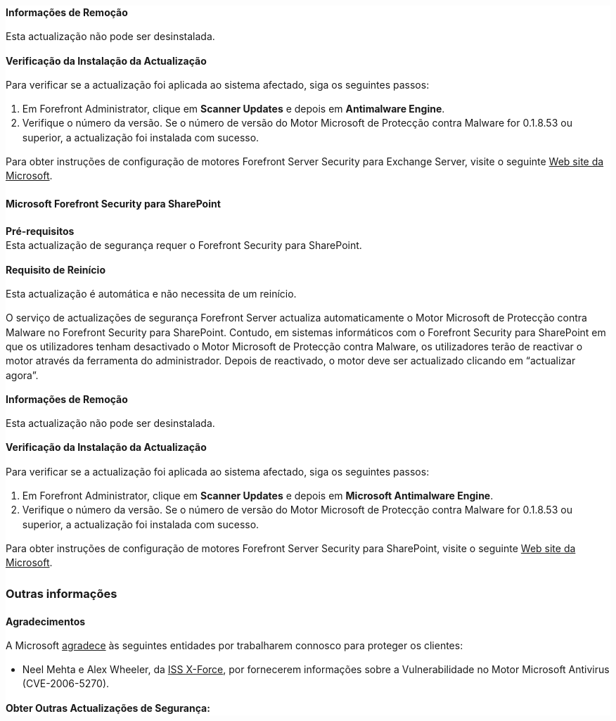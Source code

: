 **Informações de Remoção**
  
Esta actualização não pode ser desinstalada.
  
**Verificação da Instalação da Actualização**
  
Para verificar se a actualização foi aplicada ao sistema afectado, siga os seguintes passos:
  
1.  Em Forefront Administrator, clique em **Scanner Updates** e depois em **Antimalware Engine**.  
2.  Verifique o número da versão. Se o número de versão do Motor Microsoft de Protecção contra Malware for 0.1.8.53 ou superior, a actualização foi instalada com sucesso.
  
Para obter instruções de configuração de motores Forefront Server Security para Exchange Server, visite o seguinte [Web site da Microsoft](http://www.microsoft.com/technet/forefront/serversecurity/exchange/userguide/default.mspx?mfr=true).
  
#### Microsoft Forefront Security para SharePoint
  
**Pré-requisitos**  
Esta actualização de segurança requer o Forefront Security para SharePoint.
  
**Requisito de Reinício**
  
Esta actualização é automática e não necessita de um reinício.
  
O serviço de actualizações de segurança Forefront Server actualiza automaticamente o Motor Microsoft de Protecção contra Malware no Forefront Security para SharePoint. Contudo, em sistemas informáticos com o Forefront Security para SharePoint em que os utilizadores tenham desactivado o Motor Microsoft de Protecção contra Malware, os utilizadores terão de reactivar o motor através da ferramenta do administrador. Depois de reactivado, o motor deve ser actualizado clicando em “actualizar agora”.
  
**Informações de Remoção**
  
Esta actualização não pode ser desinstalada.
  
**Verificação da Instalação da Actualização**
  
Para verificar se a actualização foi aplicada ao sistema afectado, siga os seguintes passos:
  
1.  Em Forefront Administrator, clique em **Scanner Updates** e depois em **Microsoft Antimalware Engine**.  
2.  Verifique o número da versão. Se o número de versão do Motor Microsoft de Protecção contra Malware for 0.1.8.53 ou superior, a actualização foi instalada com sucesso.
  
Para obter instruções de configuração de motores Forefront Server Security para SharePoint, visite o seguinte [Web site da Microsoft](http://www.microsoft.com/technet/forefront/serversecurity/sharepoint/userguide/default.mspx?mfr=true).
  
### Outras informações
  
**Agradecimentos**
  
A Microsoft [agradece](http://go.microsoft.com/fwlink/?linkid=21127) às seguintes entidades por trabalharem connosco para proteger os clientes:
  
-   Neel Mehta e Alex Wheeler, da [ISS X-Force](http://www.iss.net/), por fornecerem informações sobre a Vulnerabilidade no Motor Microsoft Antivirus (CVE-2006-5270).
  
**Obter Outras Actualizações de Segurança:**
  